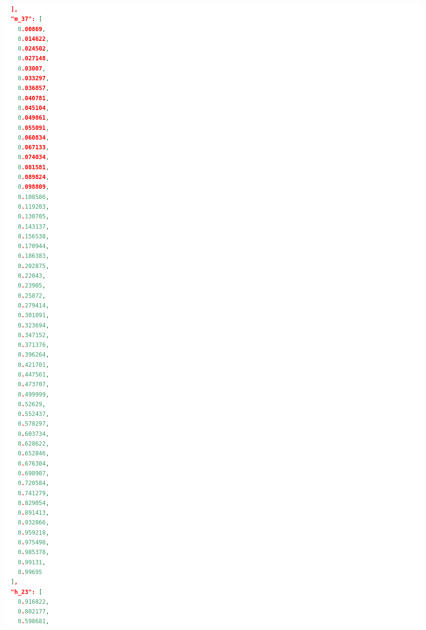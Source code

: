 ```json
  ],
  "m_37": [
    0.00869,
    0.014622,
    0.024502,
    0.027148,
    0.03007,
    0.033297,
    0.036857,
    0.040781,
    0.045104,
    0.049861,
    0.055091,
    0.060834,
    0.067133,
    0.074034,
    0.081581,
    0.089824,
    0.098809,
    0.108586,
    0.119203,
    0.130705,
    0.143137,
    0.156538,
    0.170944,
    0.186383,
    0.202875,
    0.22043,
    0.23905,
    0.25872,
    0.279414,
    0.301091,
    0.323694,
    0.347152,
    0.371376,
    0.396264,
    0.421701,
    0.447561,
    0.473707,
    0.499999,
    0.52629,
    0.552437,
    0.578297,
    0.603734,
    0.628622,
    0.652846,
    0.676304,
    0.698907,
    0.720584,
    0.741279,
    0.829054,
    0.891413,
    0.932866,
    0.959218,
    0.975498,
    0.985378,
    0.99131,
    0.99695
  ],
  "h_23": [
    0.916822,
    0.802177,
    0.598681,
```